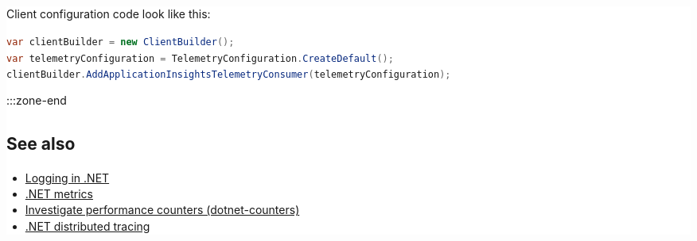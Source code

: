 Client configuration code look like this:

```csharp
var clientBuilder = new ClientBuilder();
var telemetryConfiguration = TelemetryConfiguration.CreateDefault();
clientBuilder.AddApplicationInsightsTelemetryConsumer(telemetryConfiguration);
```

:::zone-end

## See also

- [Logging in .NET](../../../core/extensions/logging.md)
- [.NET metrics](../../../core/diagnostics/metrics.md)
- [Investigate performance counters (dotnet-counters)](../../../core/diagnostics/dotnet-counters.md)
- [.NET distributed tracing](../../../core/diagnostics/distributed-tracing.md)
